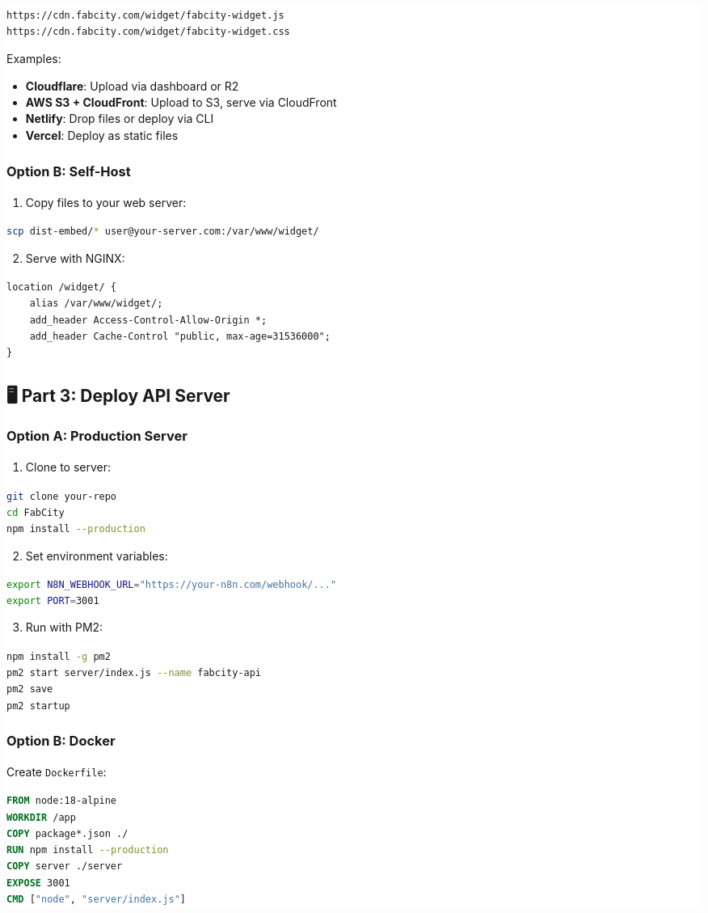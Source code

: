 ```
https://cdn.fabcity.com/widget/fabcity-widget.js
https://cdn.fabcity.com/widget/fabcity-widget.css
```

Examples:
- **Cloudflare**: Upload via dashboard or R2
- **AWS S3 + CloudFront**: Upload to S3, serve via CloudFront
- **Netlify**: Drop files or deploy via CLI
- **Vercel**: Deploy as static files

### Option B: Self-Host

1. Copy files to your web server:
```bash
scp dist-embed/* user@your-server.com:/var/www/widget/
```

2. Serve with NGINX:
```nginx
location /widget/ {
    alias /var/www/widget/;
    add_header Access-Control-Allow-Origin *;
    add_header Cache-Control "public, max-age=31536000";
}
```

## 🖥️ Part 3: Deploy API Server

### Option A: Production Server

1. Clone to server:
```bash
git clone your-repo
cd FabCity
npm install --production
```

2. Set environment variables:
```bash
export N8N_WEBHOOK_URL="https://your-n8n.com/webhook/..."
export PORT=3001
```

3. Run with PM2:
```bash
npm install -g pm2
pm2 start server/index.js --name fabcity-api
pm2 save
pm2 startup
```

### Option B: Docker

Create `Dockerfile`:
```dockerfile
FROM node:18-alpine
WORKDIR /app
COPY package*.json ./
RUN npm install --production
COPY server ./server
EXPOSE 3001
CMD ["node", "server/index.js"]
```

